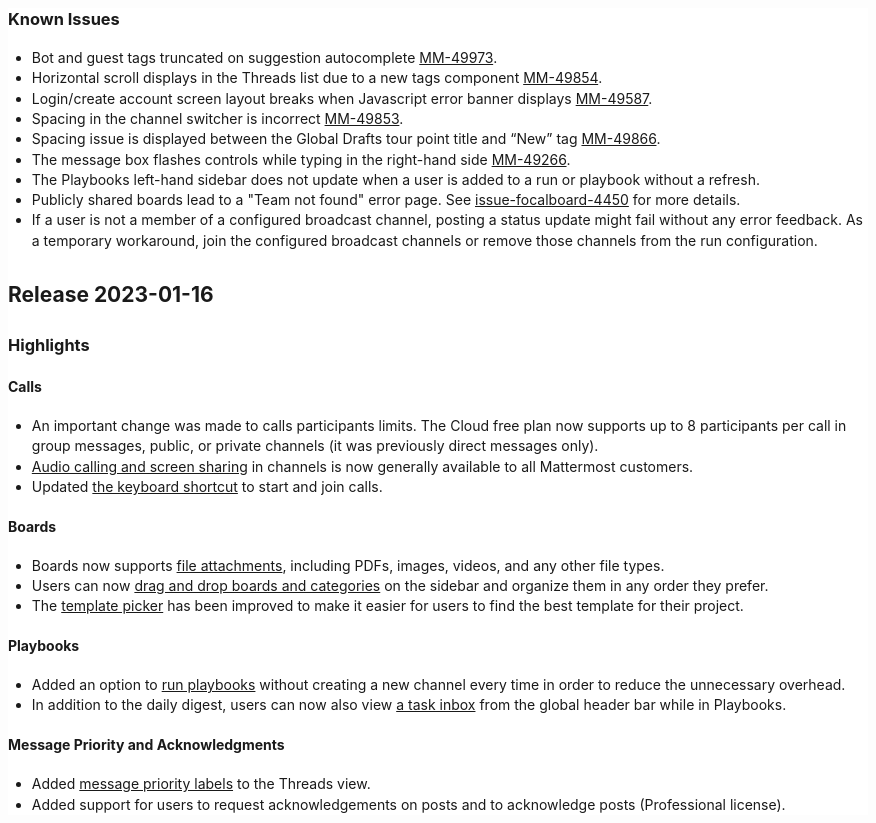 ### Known Issues
 - Bot and guest tags truncated on suggestion autocomplete [MM-49973](https://mattermost.atlassian.net/browse/MM-49973).
 - Horizontal scroll displays in the Threads list due to a new tags component [MM-49854](https://mattermost.atlassian.net/browse/MM-49854).
 - Login/create account screen layout breaks when Javascript error banner displays [MM-49587](https://mattermost.atlassian.net/browse/MM-49587).
 - Spacing in the channel switcher is incorrect [MM-49853](https://mattermost.atlassian.net/browse/MM-49853).
 - Spacing issue is displayed between the Global Drafts tour point title and “New” tag [MM-49866](https://mattermost.atlassian.net/browse/MM-49866).
 - The message box flashes controls while typing in the right-hand side [MM-49266](https://mattermost.atlassian.net/browse/MM-49266).
 - The Playbooks left-hand sidebar does not update when a user is added to a run or playbook without a refresh.
 - Publicly shared boards lead to a "Team not found" error page. See [issue-focalboard-4450](https://github.com/mattermost/focalboard/issues/4450) for more details.
 - If a user is not a member of a configured broadcast channel, posting a status update might fail without any error feedback. As a temporary workaround, join the configured broadcast channels or remove those channels from the run configuration.

## Release 2023-01-16

### Highlights

#### Calls
 - An important change was made to calls participants limits. The Cloud free plan now supports up to 8 participants per call in group messages, public, or private channels (it was previously direct messages only).
 - [Audio calling and screen sharing](https://docs.mattermost.com/configure/calls-deployment.html) in channels is now generally available to all Mattermost customers.
 - Updated [the keyboard shortcut](https://docs.mattermost.com/channels/keyboard-shortcuts-for-channels.html#calls-shortcuts) to start and join calls.

#### Boards
 - Boards now supports [file attachments](https://docs.mattermost.com/boards/work-with-cards.html#attach-files), including PDFs, images, videos, and any other file types.
 - Users can now [drag and drop boards and categories](https://docs.mattermost.com/boards/navigate-boards.html#manage-boards-on-the-sidebar) on the sidebar and organize them in any order they prefer.
 - The [template picker](https://docs.mattermost.com/boards/work-with-boards.html#choose-a-board-template) has been improved to make it easier for users to find the best template for their project.
 
#### Playbooks
 - Added an option to [run playbooks](https://docs.mattermost.com/playbooks/work-with-playbooks.html#runs-and-channel-behavior) without creating a new channel every time in order to reduce the unnecessary overhead.
 - In addition to the daily digest, users can now also view [a task inbox](https://docs.mattermost.com/playbooks/work-with-tasks.html#task-inbox) from the global header bar while in Playbooks.

#### Message Priority and Acknowledgments
 - Added [message priority labels](https://docs.mattermost.com/channels/message-priority.html) to the Threads view.
 - Added support for users to request acknowledgements on posts and to acknowledge posts (Professional license).
